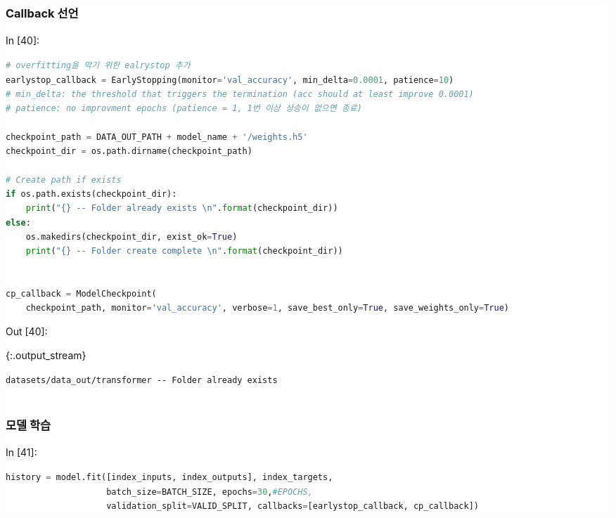 </div>

### Callback 선언

<div class="in_prompt">
In&nbsp;[40]:
</div>

<div class="input_area" markdown="1">

```python
# overfitting을 막기 위한 ealrystop 추가
earlystop_callback = EarlyStopping(monitor='val_accuracy', min_delta=0.0001, patience=10)
# min_delta: the threshold that triggers the termination (acc should at least improve 0.0001)
# patience: no improvment epochs (patience = 1, 1번 이상 상승이 없으면 종료)

checkpoint_path = DATA_OUT_PATH + model_name + '/weights.h5'
checkpoint_dir = os.path.dirname(checkpoint_path)

# Create path if exists
if os.path.exists(checkpoint_dir):
    print("{} -- Folder already exists \n".format(checkpoint_dir))
else:
    os.makedirs(checkpoint_dir, exist_ok=True)
    print("{} -- Folder create complete \n".format(checkpoint_dir))
    

cp_callback = ModelCheckpoint(
    checkpoint_path, monitor='val_accuracy', verbose=1, save_best_only=True, save_weights_only=True)
```

</div>

<div class="output_prompt">
Out&nbsp;[40]:
</div>

{:.output_stream}

```
datasets/data_out/transformer -- Folder already exists 


```

### 모델 학습

<div class="in_prompt">
In&nbsp;[41]:
</div>

<div class="input_area" markdown="1">

```python
history = model.fit([index_inputs, index_outputs], index_targets, 
                    batch_size=BATCH_SIZE, epochs=30,#EPOCHS,
                    validation_split=VALID_SPLIT, callbacks=[earlystop_callback, cp_callback])
```
